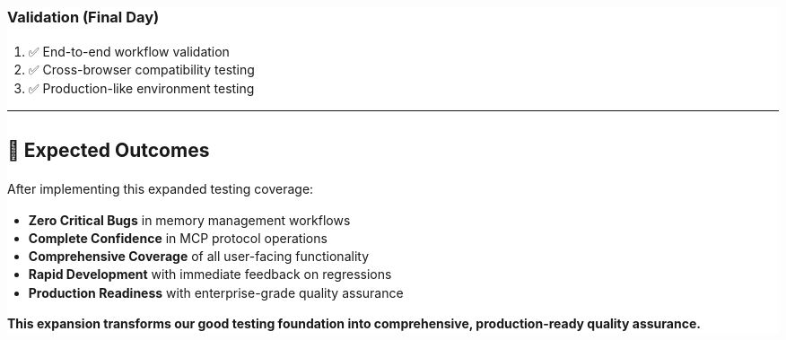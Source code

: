 ### **Validation (Final Day)**
1. ✅ End-to-end workflow validation
2. ✅ Cross-browser compatibility testing
3. ✅ Production-like environment testing

---

## 🎯 **Expected Outcomes**

After implementing this expanded testing coverage:

- **Zero Critical Bugs** in memory management workflows
- **Complete Confidence** in MCP protocol operations  
- **Comprehensive Coverage** of all user-facing functionality
- **Rapid Development** with immediate feedback on regressions
- **Production Readiness** with enterprise-grade quality assurance

**This expansion transforms our good testing foundation into comprehensive, production-ready quality assurance.** 